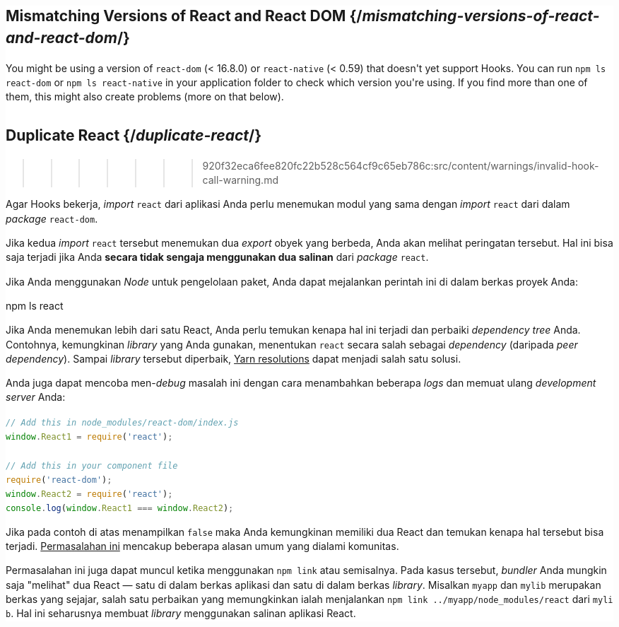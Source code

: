 ## Mismatching Versions of React and React DOM {/*mismatching-versions-of-react-and-react-dom*/}

You might be using a version of `react-dom` (< 16.8.0) or `react-native` (< 0.59) that doesn't yet support Hooks. You can run `npm ls react-dom` or `npm ls react-native` in your application folder to check which version you're using. If you find more than one of them, this might also create problems (more on that below).

## Duplicate React {/*duplicate-react*/}
>>>>>>> 920f32eca6fee820fc22b528c564cf9c65eb786c:src/content/warnings/invalid-hook-call-warning.md

Agar Hooks bekerja, _import_ `react` dari aplikasi Anda perlu menemukan modul yang sama dengan _import_ `react` dari dalam *package* `react-dom`.

Jika kedua _import_ `react` tersebut menemukan dua _export_ obyek yang berbeda, Anda akan melihat peringatan tersebut. Hal ini bisa saja terjadi jika Anda **secara tidak sengaja menggunakan dua salinan** dari *package* `react`.

Jika Anda menggunakan _Node_ untuk pengelolaan paket, Anda dapat mejalankan perintah ini di dalam berkas proyek Anda:

<TerminalBlock>

npm ls react

</TerminalBlock>

Jika Anda menemukan lebih dari satu React, Anda perlu temukan kenapa hal ini terjadi dan perbaiki _dependency tree_ Anda. Contohnya, kemungkinan _library_ yang Anda gunakan, menentukan `react` secara salah sebagai _dependency_ (daripada _peer dependency_). Sampai _library_ tersebut diperbaik, [Yarn resolutions](https://yarnpkg.com/lang/en/docs/selective-version-resolutions/) dapat menjadi salah satu solusi.

Anda juga dapat mencoba men-_debug_ masalah ini dengan cara menambahkan beberapa _logs_ dan memuat ulang _development server_ Anda:

```js
// Add this in node_modules/react-dom/index.js
window.React1 = require('react');

// Add this in your component file
require('react-dom');
window.React2 = require('react');
console.log(window.React1 === window.React2);
```

Jika pada contoh di atas menampilkan `false` maka Anda kemungkinan memiliki dua React dan temukan kenapa hal tersebut bisa terjadi. [Permasalahan ini](https://github.com/facebook/react/issues/13991) mencakup beberapa alasan umum yang dialami komunitas.

Permasalahan ini juga dapat muncul ketika menggunakan `npm link` atau semisalnya. Pada kasus tersebut, _bundler_ Anda mungkin saja "melihat" dua React — satu di dalam berkas aplikasi dan satu di dalam berkas _library_. Misalkan `myapp` dan `mylib` merupakan berkas yang sejajar, salah satu perbaikan yang memungkinkan ialah menjalankan `npm link ../myapp/node_modules/react` dari `mylib`. Hal ini seharusnya membuat _library_ menggunakan salinan aplikasi React.
